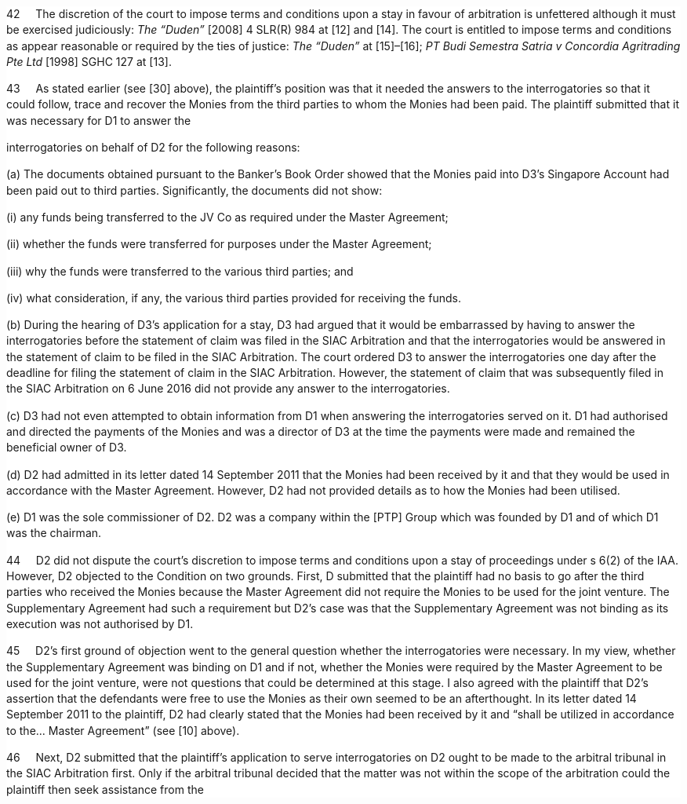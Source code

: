 42     The discretion of the court to impose terms and conditions upon a stay in favour of arbitration is unfettered although it must be exercised judiciously: _The “Duden”_ <span class="citation">[2008] 4 SLR(R) 984</span> at [12] and [14]. The court is entitled to impose terms and conditions as appear reasonable or required by the ties of justice: _The “Duden”_ at [15]–[16]; _PT Budi Semestra Satria v Concordia Agritrading Pte Ltd_ <span class="citation">[1998] SGHC 127</span> at [13]. 

43     As stated earlier (see [30] above), the plaintiff’s position was that it needed the answers to the interrogatories so that it could follow, trace and recover the Monies from the third parties to whom the Monies had been paid. The plaintiff submitted that it was necessary for D1 to answer the 


interrogatories on behalf of D2 for the following reasons: 

 (a) The documents obtained pursuant to the Banker’s Book Order showed that the Monies paid into D3’s Singapore Account had been paid out to third parties. Significantly, the documents did not show: 

 (i) any funds being transferred to the JV Co as required under the Master Agreement; 

 (ii) whether the funds were transferred for purposes under the Master Agreement; 

 (iii) why the funds were transferred to the various third parties; and 

 (iv) what consideration, if any, the various third parties provided for receiving the funds. 

 (b) During the hearing of D3’s application for a stay, D3 had argued that it would be embarrassed by having to answer the interrogatories before the statement of claim was filed in the SIAC Arbitration and that the interrogatories would be answered in the statement of claim to be filed in the SIAC Arbitration. The court ordered D3 to answer the interrogatories one day after the deadline for filing the statement of claim in the SIAC Arbitration. However, the statement of claim that was subsequently filed in the SIAC Arbitration on 6 June 2016 did not provide any answer to the interrogatories. 

 (c) D3 had not even attempted to obtain information from D1 when answering the interrogatories served on it. D1 had authorised and directed the payments of the Monies and was a director of D3 at the time the payments were made and remained the beneficial owner of D3. 

 (d) D2 had admitted in its letter dated 14 September 2011 that the Monies had been received by it and that they would be used in accordance with the Master Agreement. However, D2 had not provided details as to how the Monies had been utilised. 

 (e) D1 was the sole commissioner of D2. D2 was a company within the [PTP] Group which was founded by D1 and of which D1 was the chairman. 

44     D2 did not dispute the court’s discretion to impose terms and conditions upon a stay of proceedings under s 6(2) of the IAA. However, D2 objected to the Condition on two grounds. First, D submitted that the plaintiff had no basis to go after the third parties who received the Monies because the Master Agreement did not require the Monies to be used for the joint venture. The Supplementary Agreement had such a requirement but D2’s case was that the Supplementary Agreement was not binding as its execution was not authorised by D1. 

45     D2’s first ground of objection went to the general question whether the interrogatories were necessary. In my view, whether the Supplementary Agreement was binding on D1 and if not, whether the Monies were required by the Master Agreement to be used for the joint venture, were not questions that could be determined at this stage. I also agreed with the plaintiff that D2’s assertion that the defendants were free to use the Monies as their own seemed to be an afterthought. In its letter dated 14 September 2011 to the plaintiff, D2 had clearly stated that the Monies had been received by it and “shall be utilized in accordance to the... Master Agreement” (see [10] above). 

46     Next, D2 submitted that the plaintiff’s application to serve interrogatories on D2 ought to be made to the arbitral tribunal in the SIAC Arbitration first. Only if the arbitral tribunal decided that the matter was not within the scope of the arbitration could the plaintiff then seek assistance from the 
